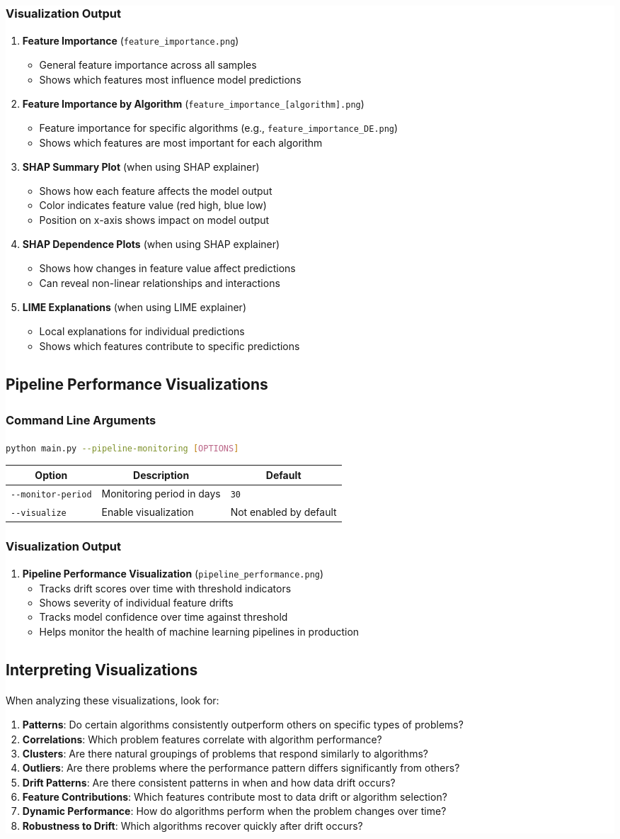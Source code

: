 ### Visualization Output

1. **Feature Importance** (`feature_importance.png`)
   - General feature importance across all samples
   - Shows which features most influence model predictions

2. **Feature Importance by Algorithm** (`feature_importance_[algorithm].png`)
   - Feature importance for specific algorithms (e.g., `feature_importance_DE.png`)
   - Shows which features are most important for each algorithm

3. **SHAP Summary Plot** (when using SHAP explainer)
   - Shows how each feature affects the model output
   - Color indicates feature value (red high, blue low)
   - Position on x-axis shows impact on model output

4. **SHAP Dependence Plots** (when using SHAP explainer)
   - Shows how changes in feature value affect predictions
   - Can reveal non-linear relationships and interactions

5. **LIME Explanations** (when using LIME explainer)
   - Local explanations for individual predictions
   - Shows which features contribute to specific predictions

## Pipeline Performance Visualizations

### Command Line Arguments

```bash
python main.py --pipeline-monitoring [OPTIONS]
```

| Option | Description | Default |
|--------|-------------|---------|
| `--monitor-period` | Monitoring period in days | `30` |
| `--visualize` | Enable visualization | Not enabled by default |

### Visualization Output

1. **Pipeline Performance Visualization** (`pipeline_performance.png`)
   - Tracks drift scores over time with threshold indicators
   - Shows severity of individual feature drifts
   - Tracks model confidence over time against threshold
   - Helps monitor the health of machine learning pipelines in production

## Interpreting Visualizations

When analyzing these visualizations, look for:

1. **Patterns**: Do certain algorithms consistently outperform others on specific types of problems?
2. **Correlations**: Which problem features correlate with algorithm performance?
3. **Clusters**: Are there natural groupings of problems that respond similarly to algorithms?
4. **Outliers**: Are there problems where the performance pattern differs significantly from others?
5. **Drift Patterns**: Are there consistent patterns in when and how data drift occurs?
6. **Feature Contributions**: Which features contribute most to data drift or algorithm selection?
7. **Dynamic Performance**: How do algorithms perform when the problem changes over time?
8. **Robustness to Drift**: Which algorithms recover quickly after drift occurs?
